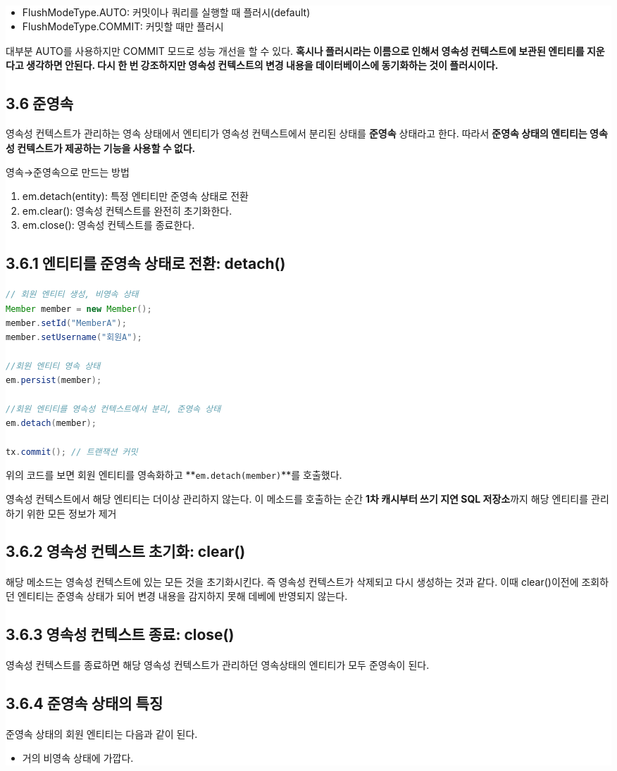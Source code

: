 - FlushModeType.AUTO: 커밋이나 쿼리를 실행할 때 플러시(default)
- FlushModeType.COMMIT: 커밋할 때만 플러시

대부분 AUTO를 사용하지만 COMMIT 모드로 성능 개선을 할 수 있다. **혹시나 플러시라는 이름으로 인해서 영속성 컨텍스트에 보관된 엔티티를 지운다고 생각하면 안된다. 다시 한 번 강조하지만 영속성 컨텍스트의 변경 내용을 데이터베이스에 동기화하는 것이 플러시이다.**

## 3.6 준영속

영속성 컨텍스트가 관리하는 영속 상태에서 엔티티가 영속성 컨텍스트에서 분리된 상태를 **준영속** 상태라고 한다. 따라서 **준영속 상태의 엔티티는 영속성 컨텍스트가 제공하는 기능을 사용할 수 없다.**

영속→준영속으로 만드는 방법

1. em.detach(entity): 특정 엔티티만 준영속 상태로 전환
2. em.clear(): 영속성 컨텍스트를 완전히 초기화한다.
3. em.close(): 영속성 컨텍스트를 종료한다.

## 3.6.1 엔티티를 준영속 상태로 전환: detach()

```java
// 회원 엔티티 생성, 비영속 상태
Member member = new Member();
member.setId("MemberA");
member.setUsername("회원A");

//회원 엔티티 영속 상태
em.persist(member);

//회원 엔티티를 영속성 컨텍스트에서 분리, 준영속 상태
em.detach(member);

tx.commit(); // 트랜잭션 커밋
```

위의 코드를 보면 회원 엔티티를 영속화하고 **`em.detach(member)`**를 호출했다.

영속성 컨텍스트에서 해당 엔티티는 더이상 관리하지 않는다. 이 메소드를 호출하는 순간 **1차 캐시부터 쓰기 지연 SQL 저장소**까지 해당 엔티티를 관리하기 위한 모든 정보가 제거

## 3.6.2 영속성 컨텍스트 초기화: clear()

해당 메소드는 영속성 컨텍스트에 있는 모든 것을 초기화시킨다. 즉 영속성 컨텍스트가 삭제되고 다시 생성하는 것과 같다. 이때 clear()이전에 조회하던 엔티티는 준영속 상태가 되어 변경 내용을 감지하지 못해 데베에 반영되지 않는다.

## 3.6.3 영속성 컨텍스트 종료: close()

영속성 컨텍스트를 종료하면 해당 영속성 컨텍스트가 관리하던 영속상태의 엔티티가 모두 준영속이 된다.

## 3.6.4 준영속 상태의 특징

준영속 상태의 회원 엔티티는 다음과 같이 된다.

- 거의 비영속 상태에 가깝다.
